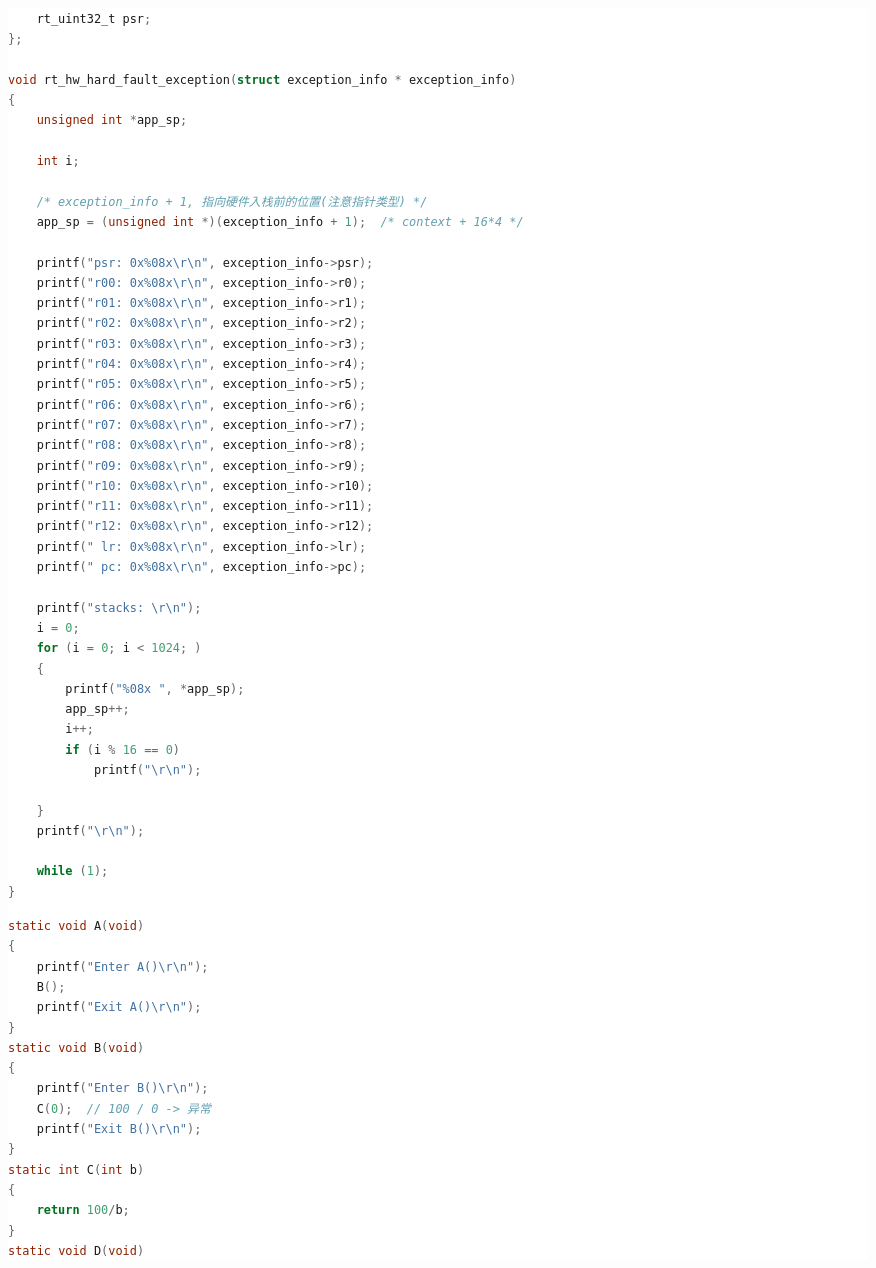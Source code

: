 ```c
    rt_uint32_t psr;
};

void rt_hw_hard_fault_exception(struct exception_info * exception_info)
{
	unsigned int *app_sp;
	
	int i;
	
	/* exception_info + 1, 指向硬件入栈前的位置(注意指针类型) */
	app_sp = (unsigned int *)(exception_info + 1);  /* context + 16*4 */
	
	printf("psr: 0x%08x\r\n", exception_info->psr);
	printf("r00: 0x%08x\r\n", exception_info->r0);
	printf("r01: 0x%08x\r\n", exception_info->r1);
	printf("r02: 0x%08x\r\n", exception_info->r2);
	printf("r03: 0x%08x\r\n", exception_info->r3);
	printf("r04: 0x%08x\r\n", exception_info->r4);
	printf("r05: 0x%08x\r\n", exception_info->r5);
	printf("r06: 0x%08x\r\n", exception_info->r6);
	printf("r07: 0x%08x\r\n", exception_info->r7);
	printf("r08: 0x%08x\r\n", exception_info->r8);
	printf("r09: 0x%08x\r\n", exception_info->r9);
	printf("r10: 0x%08x\r\n", exception_info->r10);
	printf("r11: 0x%08x\r\n", exception_info->r11);
	printf("r12: 0x%08x\r\n", exception_info->r12);
	printf(" lr: 0x%08x\r\n", exception_info->lr);
	printf(" pc: 0x%08x\r\n", exception_info->pc);
	
	printf("stacks: \r\n");
	i = 0;
	for (i = 0; i < 1024; )
	{
		printf("%08x ", *app_sp);
		app_sp++;
		i++;
		if (i % 16 == 0)
			printf("\r\n");
			
	}
	printf("\r\n");

	while (1);
}
```

```c
static void A(void)
{
	printf("Enter A()\r\n");
	B();
	printf("Exit A()\r\n");
}
static void B(void)
{
	printf("Enter B()\r\n");
	C(0);  // 100 / 0 -> 异常
	printf("Exit B()\r\n");
}
static int C(int b)
{
	return 100/b;
}
static void D(void)
```